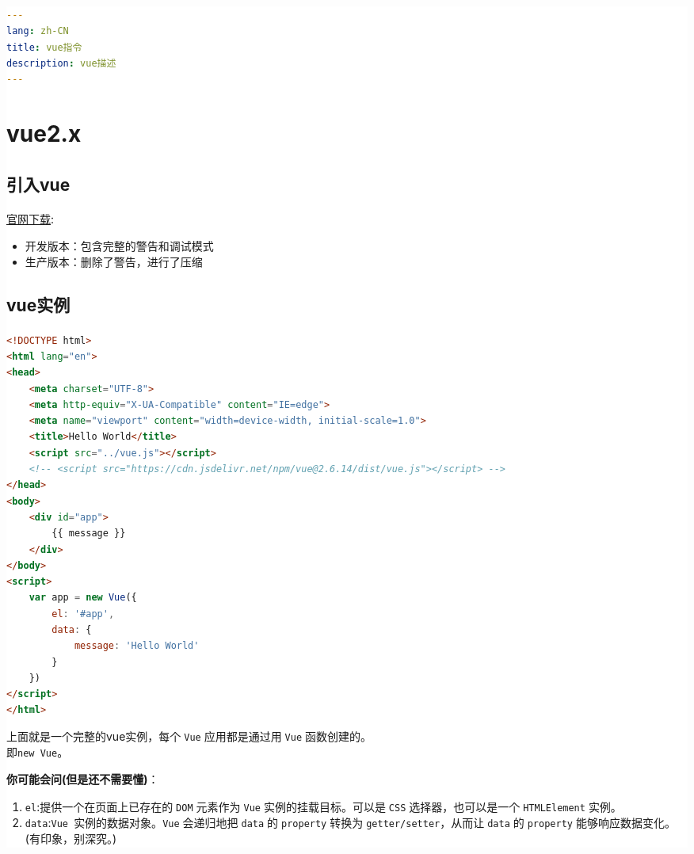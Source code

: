 ```yaml
---
lang: zh-CN
title: vue指令
description: vue描述
---
```

# vue2.x

##  引入vue

[官网下载](https://cn.vuejs.org/v2/guide/installation.html):
 - 开发版本：包含完整的警告和调试模式
 - 生产版本：删除了警告，进行了压缩

## vue实例

```html
<!DOCTYPE html>
<html lang="en">
<head>
    <meta charset="UTF-8">
    <meta http-equiv="X-UA-Compatible" content="IE=edge">
    <meta name="viewport" content="width=device-width, initial-scale=1.0">
    <title>Hello World</title>
    <script src="../vue.js"></script>
    <!-- <script src="https://cdn.jsdelivr.net/npm/vue@2.6.14/dist/vue.js"></script> -->
</head>
<body>
    <div id="app">
        {{ message }}
    </div>
</body>
<script>
    var app = new Vue({
        el: '#app',
        data: {
            message: 'Hello World'
        }
    })
</script>
</html>
```

上面就是一个完整的vue实例，每个 `Vue` 应用都是通过用 `Vue` 函数创建的。<br>
即`new Vue`。

**你可能会问(但是还不需要懂)**：
1. `el`:提供一个在页面上已存在的 `DOM` 元素作为 `Vue` 实例的挂载目标。可以是 `CSS` 选择器，也可以是一个 `HTMLElement` 实例。
2. `data`:`Vue `实例的数据对象。`Vue` 会递归地把 `data` 的 `property` 转换为 `getter/setter`，从而让 `data` 的 `property` 能够响应数据变化。(有印象，别深究。)
